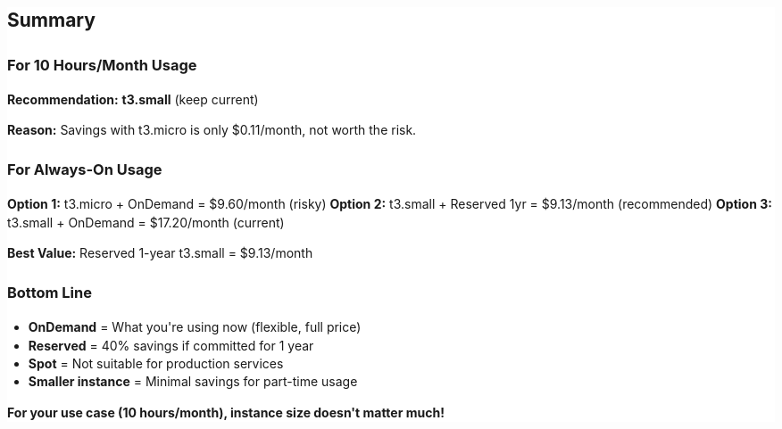 
## Summary

### For 10 Hours/Month Usage

**Recommendation:** **t3.small** (keep current)

**Reason:** Savings with t3.micro is only $0.11/month, not worth the risk.

### For Always-On Usage

**Option 1:** t3.micro + OnDemand = $9.60/month (risky)
**Option 2:** t3.small + Reserved 1yr = $9.13/month (recommended)
**Option 3:** t3.small + OnDemand = $17.20/month (current)

**Best Value:** Reserved 1-year t3.small = $9.13/month

### Bottom Line

- **OnDemand** = What you're using now (flexible, full price)
- **Reserved** = 40% savings if committed for 1 year
- **Spot** = Not suitable for production services
- **Smaller instance** = Minimal savings for part-time usage

**For your use case (10 hours/month), instance size doesn't matter much!**

